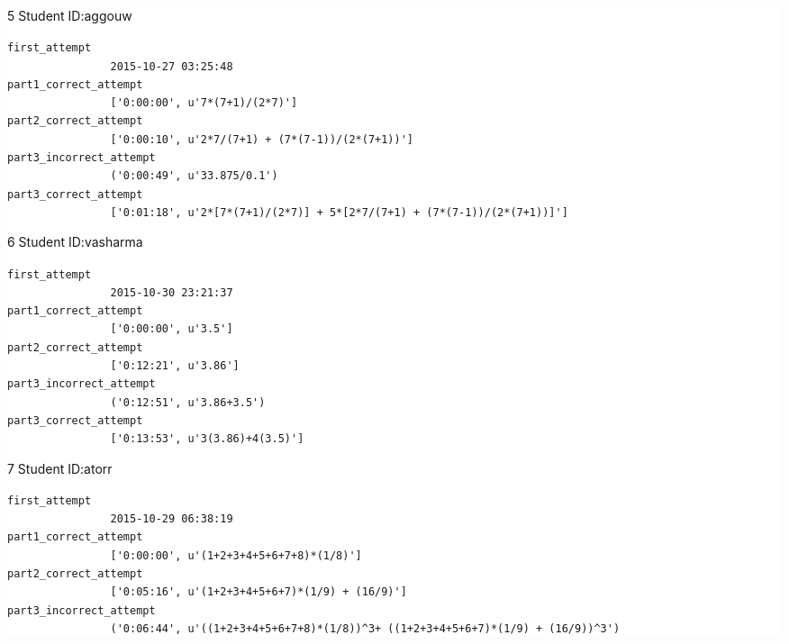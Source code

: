 5 Student ID:aggouw

	first_attempt
					2015-10-27 03:25:48
	part1_correct_attempt
					['0:00:00', u'7*(7+1)/(2*7)']
	part2_correct_attempt
					['0:00:10', u'2*7/(7+1) + (7*(7-1))/(2*(7+1))']
	part3_incorrect_attempt
					('0:00:49', u'33.875/0.1')
	part3_correct_attempt
					['0:01:18', u'2*[7*(7+1)/(2*7)] + 5*[2*7/(7+1) + (7*(7-1))/(2*(7+1))]']

6 Student ID:vasharma

	first_attempt
					2015-10-30 23:21:37
	part1_correct_attempt
					['0:00:00', u'3.5']
	part2_correct_attempt
					['0:12:21', u'3.86']
	part3_incorrect_attempt
					('0:12:51', u'3.86+3.5')
	part3_correct_attempt
					['0:13:53', u'3(3.86)+4(3.5)']

7 Student ID:atorr

	first_attempt
					2015-10-29 06:38:19
	part1_correct_attempt
					['0:00:00', u'(1+2+3+4+5+6+7+8)*(1/8)']
	part2_correct_attempt
					['0:05:16', u'(1+2+3+4+5+6+7)*(1/9) + (16/9)']
	part3_incorrect_attempt
					('0:06:44', u'((1+2+3+4+5+6+7+8)*(1/8))^3+ ((1+2+3+4+5+6+7)*(1/9) + (16/9))^3')
